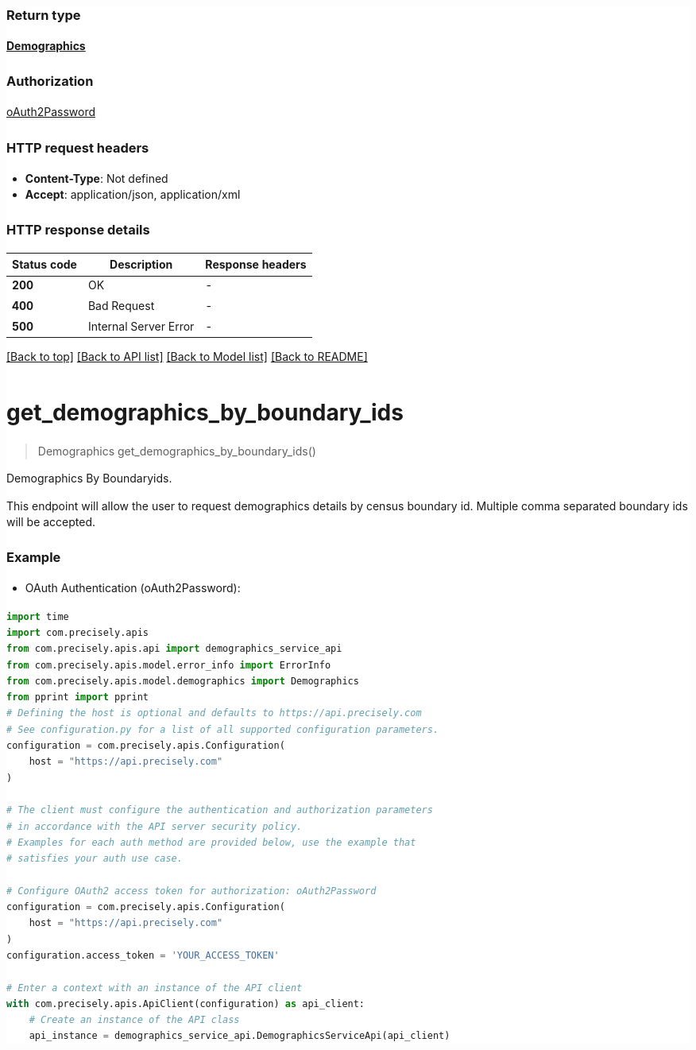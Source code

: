 ### Return type

[**Demographics**](Demographics.md)

### Authorization

[oAuth2Password](../README.md#oAuth2Password)

### HTTP request headers

 - **Content-Type**: Not defined
 - **Accept**: application/json, application/xml


### HTTP response details

| Status code | Description | Response headers |
|-------------|-------------|------------------|
**200** | OK |  -  |
**400** | Bad Request |  -  |
**500** | Internal Server Error |  -  |

[[Back to top]](#) [[Back to API list]](../README.md#documentation-for-api-endpoints) [[Back to Model list]](../README.md#documentation-for-models) [[Back to README]](../README.md)

# **get_demographics_by_boundary_ids**
> Demographics get_demographics_by_boundary_ids()

Demographics By Boundaryids.

This endpoint will allow the user to request demographics details by census boundary id. Multiple comma separated boundary ids will be accepted. 

### Example

* OAuth Authentication (oAuth2Password):

```python
import time
import com.precisely.apis
from com.precisely.apis.api import demographics_service_api
from com.precisely.apis.model.error_info import ErrorInfo
from com.precisely.apis.model.demographics import Demographics
from pprint import pprint
# Defining the host is optional and defaults to https://api.precisely.com
# See configuration.py for a list of all supported configuration parameters.
configuration = com.precisely.apis.Configuration(
    host = "https://api.precisely.com"
)

# The client must configure the authentication and authorization parameters
# in accordance with the API server security policy.
# Examples for each auth method are provided below, use the example that
# satisfies your auth use case.

# Configure OAuth2 access token for authorization: oAuth2Password
configuration = com.precisely.apis.Configuration(
    host = "https://api.precisely.com"
)
configuration.access_token = 'YOUR_ACCESS_TOKEN'

# Enter a context with an instance of the API client
with com.precisely.apis.ApiClient(configuration) as api_client:
    # Create an instance of the API class
    api_instance = demographics_service_api.DemographicsServiceApi(api_client)
```